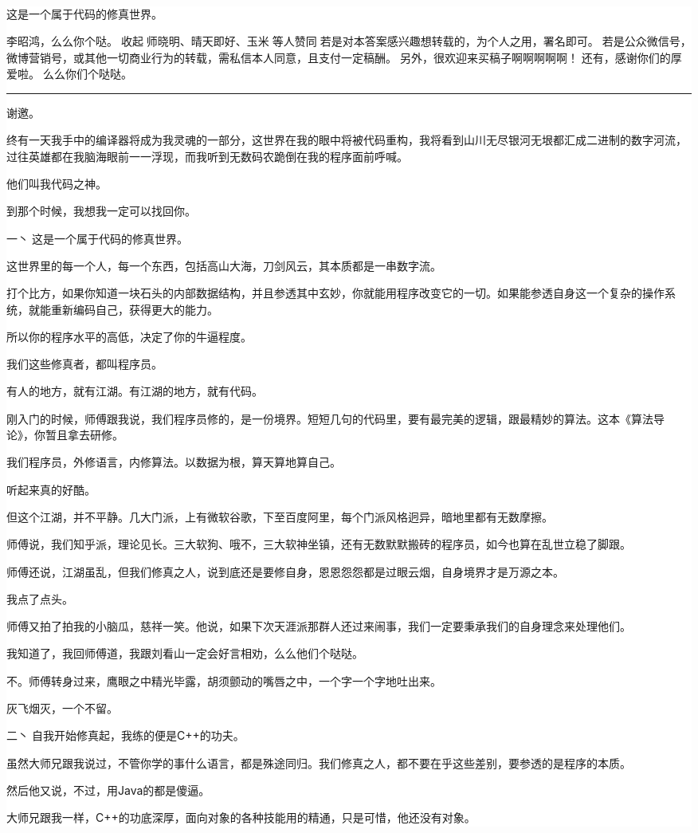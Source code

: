 这是一个属于代码的修真世界。

李昭鸿，么么你个哒。
收起
师晓明、晴天即好、玉米 等人赞同
若是对本答案感兴趣想转载的，为个人之用，署名即可。
若是公众微信号，微博营销号，或其他一切商业行为的转载，需私信本人同意，且支付一定稿酬。
另外，很欢迎来买稿子啊啊啊啊啊！
还有，感谢你们的厚爱啦。
么么你们个哒哒。
******************************************************************************************************************
谢邀。

终有一天我手中的编译器将成为我灵魂的一部分，这世界在我的眼中将被代码重构，我将看到山川无尽银河无垠都汇成二进制的数字河流，过往英雄都在我脑海眼前一一浮现，而我听到无数码农跪倒在我的程序面前呼喊。

他们叫我代码之神。

到那个时候，我想我一定可以找回你。

一丶
这是一个属于代码的修真世界。

这世界里的每一个人，每一个东西，包括高山大海，刀剑风云，其本质都是一串数字流。

打个比方，如果你知道一块石头的内部数据结构，并且参透其中玄妙，你就能用程序改变它的一切。如果能参透自身这一个复杂的操作系统，就能重新编码自己，获得更大的能力。

所以你的程序水平的高低，决定了你的牛逼程度。

我们这些修真者，都叫程序员。

有人的地方，就有江湖。有江湖的地方，就有代码。

刚入门的时候，师傅跟我说，我们程序员修的，是一份境界。短短几句的代码里，要有最完美的逻辑，跟最精妙的算法。这本《算法导论》，你暂且拿去研修。

我们程序员，外修语言，内修算法。以数据为根，算天算地算自己。

听起来真的好酷。

但这个江湖，并不平静。几大门派，上有微软谷歌，下至百度阿里，每个门派风格迥异，暗地里都有无数摩擦。

师傅说，我们知乎派，理论见长。三大软狗、哦不，三大软神坐镇，还有无数默默搬砖的程序员，如今也算在乱世立稳了脚跟。

师傅还说，江湖虽乱，但我们修真之人，说到底还是要修自身，恩恩怨怨都是过眼云烟，自身境界才是万源之本。

我点了点头。

师傅又拍了拍我的小脑瓜，慈祥一笑。他说，如果下次天涯派那群人还过来闹事，我们一定要秉承我们的自身理念来处理他们。

我知道了，我回师傅道，我跟刘看山一定会好言相劝，么么他们个哒哒。

不。师傅转身过来，鹰眼之中精光毕露，胡须颤动的嘴唇之中，一个字一个字地吐出来。

灰飞烟灭，一个不留。

二丶
自我开始修真起，我练的便是C++的功夫。

虽然大师兄跟我说过，不管你学的事什么语言，都是殊途同归。我们修真之人，都不要在乎这些差别，要参透的是程序的本质。

然后他又说，不过，用Java的都是傻逼。

大师兄跟我一样，C++的功底深厚，面向对象的各种技能用的精通，只是可惜，他还没有对象。
